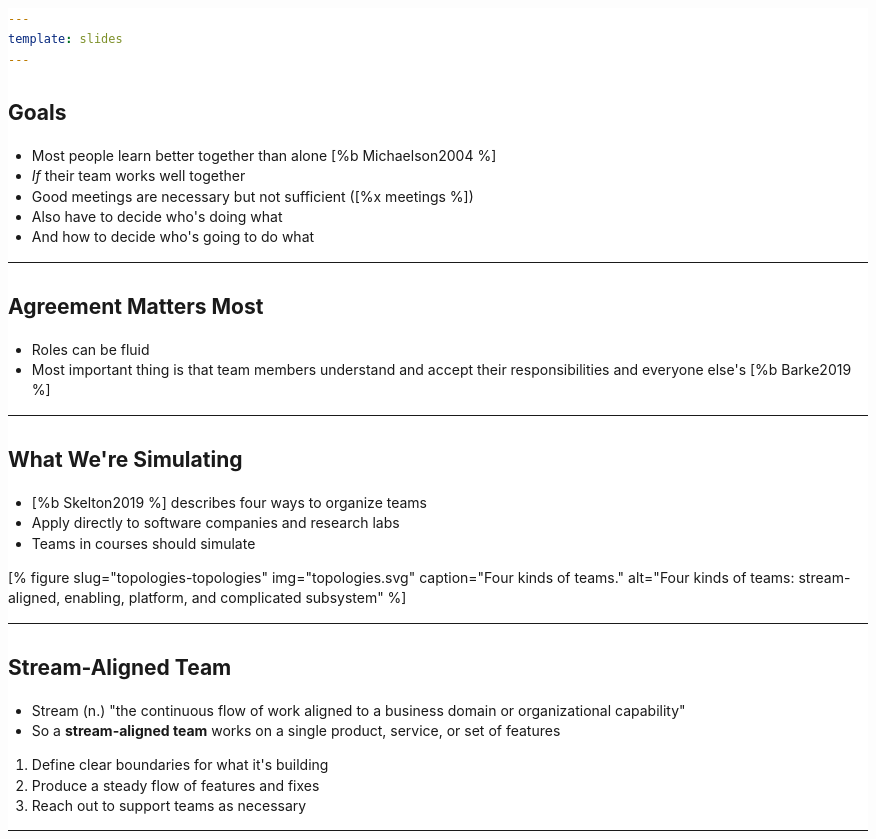 ```yaml
---
template: slides
---
```


## Goals

-   Most people learn better together than alone  [%b Michaelson2004 %]
-   *If* their team works well together
-   Good meetings are necessary but not sufficient ([%x meetings %])
-   Also have to decide who's doing what
-   And how to decide who's going to do what

---



## Agreement Matters Most

-   Roles can be fluid
-   Most important thing is that team members understand and accept their responsibilities
    and everyone else's [%b Barke2019 %]

---

## What We're Simulating

-   [%b Skelton2019 %] describes four ways to organize teams
-   Apply directly to software companies and research labs
-   Teams in courses should simulate

[% figure
   slug="topologies-topologies"
   img="topologies.svg"
   caption="Four kinds of teams."
   alt="Four kinds of teams: stream-aligned, enabling, platform, and complicated subsystem"
%]

---

## Stream-Aligned Team

-   Stream (n.) "the continuous flow of work aligned to a business domain or organizational capability"
-   So a **stream-aligned team** works on a single product, service, or set of features

1.  Define clear boundaries for what it's building
2.  Produce a steady flow of features and fixes
3.  Reach out to support teams as necessary

---
